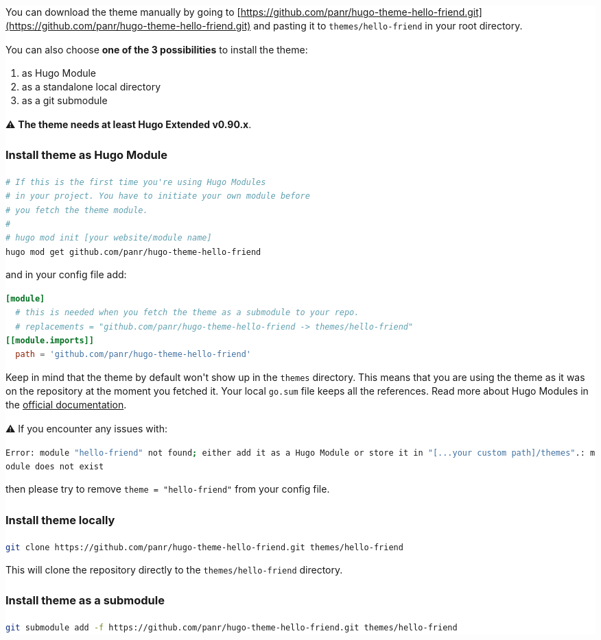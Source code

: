 You can download the theme manually by going to [https://github.com/panr/hugo-theme-hello-friend.git](https://github.com/panr/hugo-theme-hello-friend.git) and pasting it to `themes/hello-friend` in your root directory.

You can also choose **one of the 3 possibilities** to install the theme:

1. as Hugo Module
2. as a standalone local directory
3. as a git submodule

⚠️ **The theme needs at least Hugo **Extended** v0.90.x**.

### Install theme as Hugo Module

```bash
# If this is the first time you're using Hugo Modules
# in your project. You have to initiate your own module before
# you fetch the theme module.
#
# hugo mod init [your website/module name]
hugo mod get github.com/panr/hugo-theme-hello-friend
```

and in your config file add:

```toml
[module]
  # this is needed when you fetch the theme as a submodule to your repo.
  # replacements = "github.com/panr/hugo-theme-hello-friend -> themes/hello-friend"
[[module.imports]]
  path = 'github.com/panr/hugo-theme-hello-friend'
```

Keep in mind that the theme by default won't show up in the `themes` directory. This means that you are using the theme as it was on the repository at the moment you fetched it. Your local `go.sum` file keeps all the references. Read more about Hugo Modules in the [official documentation](https://gohugo.io/hugo-modules/).

⚠️ If you encounter any issues with:

```bash
Error: module "hello-friend" not found; either add it as a Hugo Module or store it in "[...your custom path]/themes".: module does not exist
```

then please try to remove `theme = "hello-friend"` from your config file.

### Install theme locally

```bash
git clone https://github.com/panr/hugo-theme-hello-friend.git themes/hello-friend
```

This will clone the repository directly to the `themes/hello-friend` directory.

### Install theme as a submodule

```bash
git submodule add -f https://github.com/panr/hugo-theme-hello-friend.git themes/hello-friend
```
